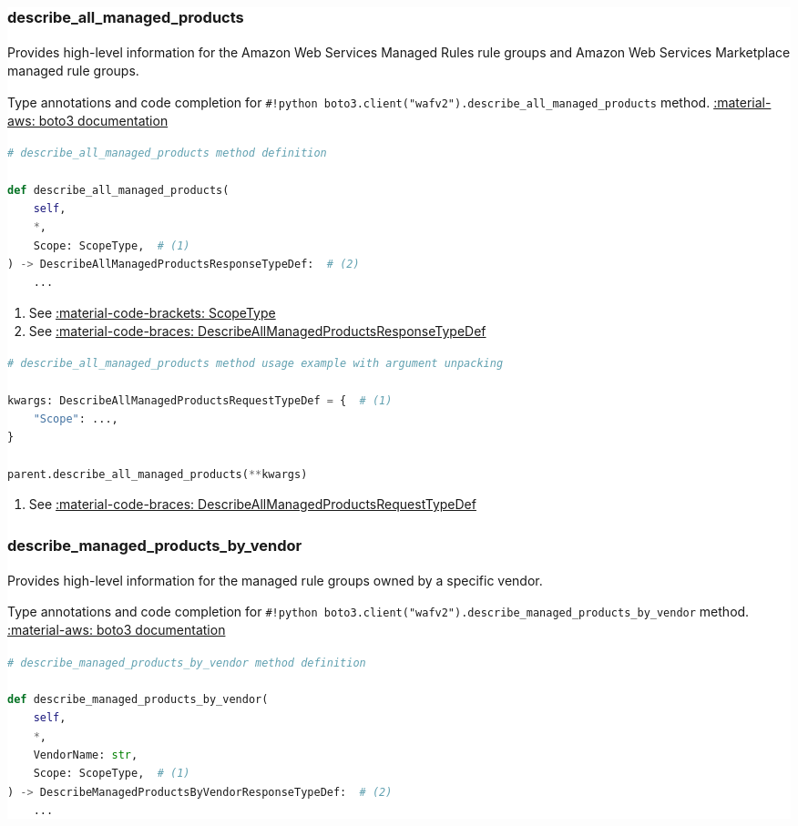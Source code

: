 ### describe\_all\_managed\_products

Provides high-level information for the Amazon Web Services Managed Rules rule
groups and Amazon Web Services Marketplace managed rule groups.

Type annotations and code completion for `#!python boto3.client("wafv2").describe_all_managed_products` method.
[:material-aws: boto3 documentation](https://boto3.amazonaws.com/v1/documentation/api/latest/reference/services/wafv2/client/describe_all_managed_products.html)

```python
# describe_all_managed_products method definition

def describe_all_managed_products(
    self,
    *,
    Scope: ScopeType,  # (1)
) -> DescribeAllManagedProductsResponseTypeDef:  # (2)
    ...
```

1. See [:material-code-brackets: ScopeType](./literals.md#scopetype)
2. See [:material-code-braces: DescribeAllManagedProductsResponseTypeDef](./type_defs.md#describeallmanagedproductsresponsetypedef)


```python
# describe_all_managed_products method usage example with argument unpacking

kwargs: DescribeAllManagedProductsRequestTypeDef = {  # (1)
    "Scope": ...,
}

parent.describe_all_managed_products(**kwargs)
```

1. See [:material-code-braces: DescribeAllManagedProductsRequestTypeDef](./type_defs.md#describeallmanagedproductsrequesttypedef)

### describe\_managed\_products\_by\_vendor

Provides high-level information for the managed rule groups owned by a specific
vendor.

Type annotations and code completion for `#!python boto3.client("wafv2").describe_managed_products_by_vendor` method.
[:material-aws: boto3 documentation](https://boto3.amazonaws.com/v1/documentation/api/latest/reference/services/wafv2/client/describe_managed_products_by_vendor.html)

```python
# describe_managed_products_by_vendor method definition

def describe_managed_products_by_vendor(
    self,
    *,
    VendorName: str,
    Scope: ScopeType,  # (1)
) -> DescribeManagedProductsByVendorResponseTypeDef:  # (2)
    ...
```
